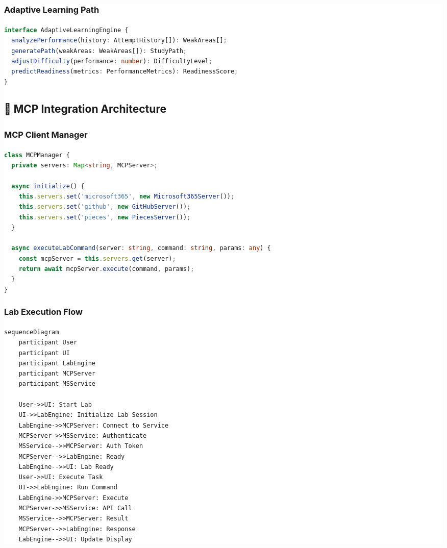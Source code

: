 ### Adaptive Learning Path

```typescript
interface AdaptiveLearningEngine {
  analyzePerformance(history: AttemptHistory[]): WeakAreas[];
  generatePath(weakAreas: WeakAreas[]): StudyPath;
  adjustDifficulty(performance: number): DifficultyLevel;
  predictReadiness(metrics: PerformanceMetrics): ReadinessScore;
}
```

## 🔌 MCP Integration Architecture

### MCP Client Manager

```typescript
class MCPManager {
  private servers: Map<string, MCPServer>;
  
  async initialize() {
    this.servers.set('microsoft365', new Microsoft365Server());
    this.servers.set('github', new GitHubServer());
    this.servers.set('pieces', new PiecesServer());
  }
  
  async executeLabCommand(server: string, command: string, params: any) {
    const mcpServer = this.servers.get(server);
    return await mcpServer.execute(command, params);
  }
}
```

### Lab Execution Flow

```mermaid
sequenceDiagram
    participant User
    participant UI
    participant LabEngine
    participant MCPServer
    participant MSService
    
    User->>UI: Start Lab
    UI->>LabEngine: Initialize Lab Session
    LabEngine->>MCPServer: Connect to Service
    MCPServer->>MSService: Authenticate
    MSService-->>MCPServer: Auth Token
    MCPServer-->>LabEngine: Ready
    LabEngine-->>UI: Lab Ready
    User->>UI: Execute Task
    UI->>LabEngine: Run Command
    LabEngine->>MCPServer: Execute
    MCPServer->>MSService: API Call
    MSService-->>MCPServer: Result
    MCPServer-->>LabEngine: Response
    LabEngine-->>UI: Update Display
```
